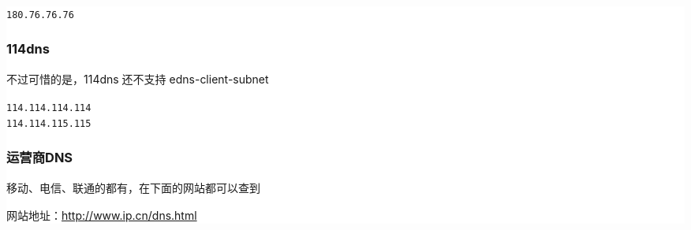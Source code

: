 ```reStructuredText
180.76.76.76
```

### 114dns

不过可惜的是，114dns 还不支持 edns-client-subnet

```reStructuredText
114.114.114.114
114.114.115.115
```

### **运营商DNS**

移动、电信、联通的都有，在下面的网站都可以查到

网站地址：http://www.ip.cn/dns.html